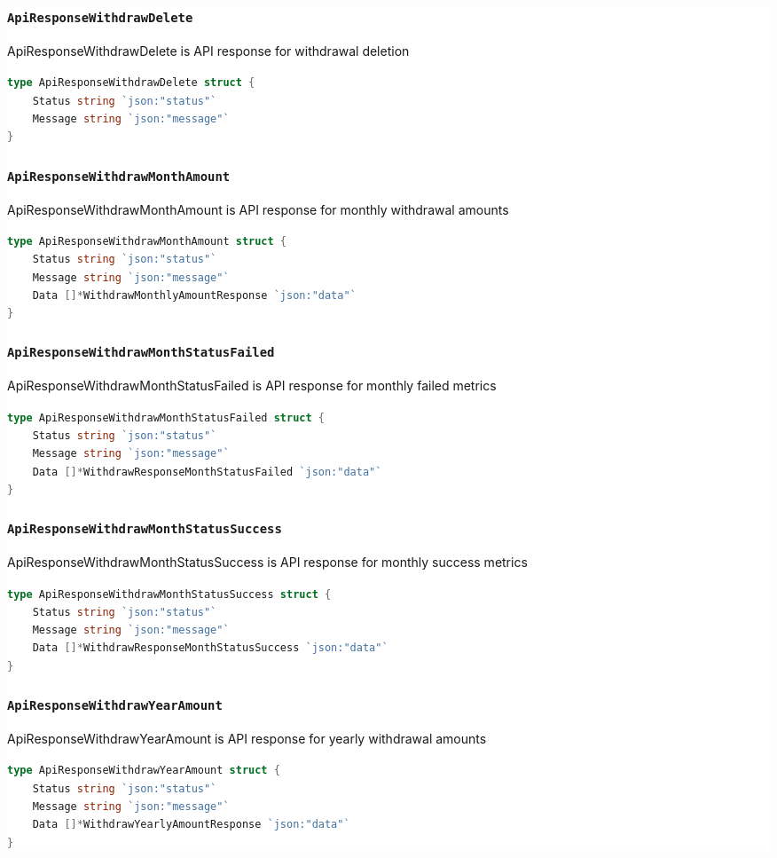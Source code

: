 ### `ApiResponseWithdrawDelete`

ApiResponseWithdrawDelete is API response for withdrawal deletion

```go
type ApiResponseWithdrawDelete struct {
	Status string `json:"status"`
	Message string `json:"message"`
}
```

### `ApiResponseWithdrawMonthAmount`

ApiResponseWithdrawMonthAmount is API response for monthly withdrawal amounts

```go
type ApiResponseWithdrawMonthAmount struct {
	Status string `json:"status"`
	Message string `json:"message"`
	Data []*WithdrawMonthlyAmountResponse `json:"data"`
}
```

### `ApiResponseWithdrawMonthStatusFailed`

ApiResponseWithdrawMonthStatusFailed is API response for monthly failed metrics

```go
type ApiResponseWithdrawMonthStatusFailed struct {
	Status string `json:"status"`
	Message string `json:"message"`
	Data []*WithdrawResponseMonthStatusFailed `json:"data"`
}
```

### `ApiResponseWithdrawMonthStatusSuccess`

ApiResponseWithdrawMonthStatusSuccess is API response for monthly success metrics

```go
type ApiResponseWithdrawMonthStatusSuccess struct {
	Status string `json:"status"`
	Message string `json:"message"`
	Data []*WithdrawResponseMonthStatusSuccess `json:"data"`
}
```

### `ApiResponseWithdrawYearAmount`

ApiResponseWithdrawYearAmount is API response for yearly withdrawal amounts

```go
type ApiResponseWithdrawYearAmount struct {
	Status string `json:"status"`
	Message string `json:"message"`
	Data []*WithdrawYearlyAmountResponse `json:"data"`
}
```
